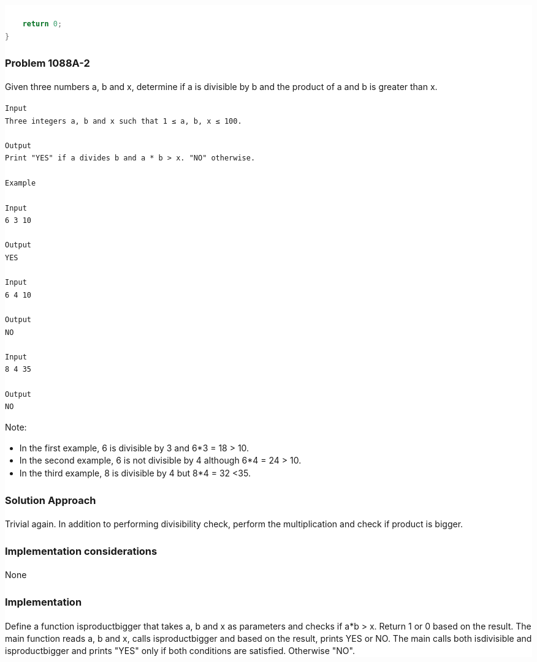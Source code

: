 ``` c

    return 0;
}
```

### Problem 1088A-2

Given three numbers a, b and x, determine if a is divisible by b and the product of a and b is greater than x.

```
Input
Three integers a, b and x such that 1 ≤ a, b, x ≤ 100.

Output
Print "YES" if a divides b and a * b > x. "NO" otherwise.

Example

Input
6 3 10

Output
YES

Input
6 4 10

Output
NO

Input
8 4 35

Output
NO
```

Note: 
 - In the first example, 6 is divisible by 3 and 6*3 = 18 > 10.
 - In the second example, 6 is not divisible by 4 although 6*4 = 24 > 10.
 - In the third example, 8 is divisible by 4 but 8*4 = 32 <35.
 
### Solution Approach

Trivial again. In addition to performing divisibility check, perform the multiplication and check if product is bigger.

### Implementation considerations
None

### Implementation
Define a function isproductbigger that takes a, b and x as parameters and checks if a*b > x. Return 1 or 0 based on the result. The main function reads a, b and x, calls isproductbigger and based on the result, prints YES or NO. The main calls both isdivisible and isproductbigger and prints "YES" only if both conditions are satisfied. Otherwise "NO".
